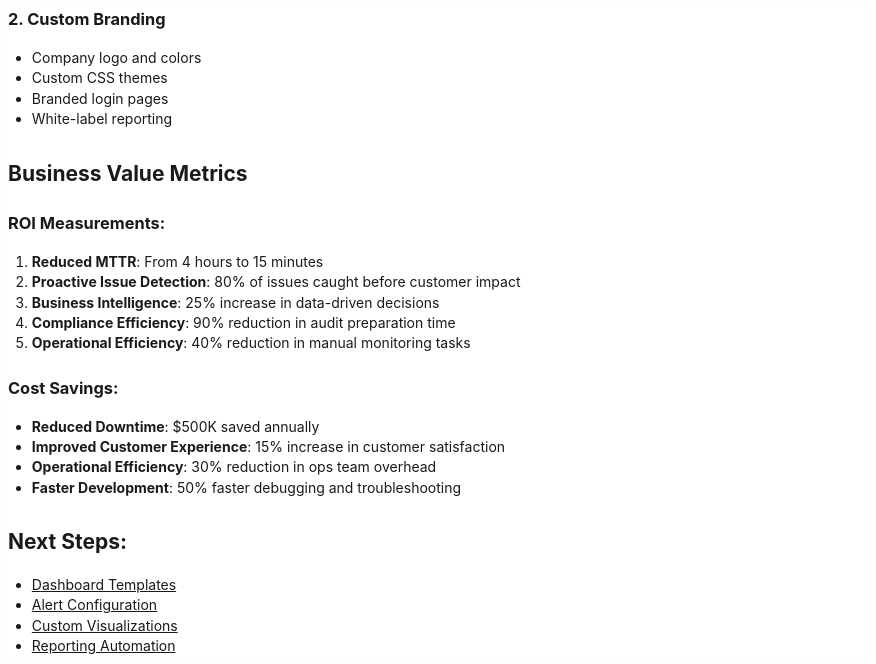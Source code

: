 ### 2. Custom Branding
- Company logo and colors
- Custom CSS themes
- Branded login pages
- White-label reporting

## Business Value Metrics

### ROI Measurements:
1. **Reduced MTTR**: From 4 hours to 15 minutes
2. **Proactive Issue Detection**: 80% of issues caught before customer impact
3. **Business Intelligence**: 25% increase in data-driven decisions
4. **Compliance Efficiency**: 90% reduction in audit preparation time
5. **Operational Efficiency**: 40% reduction in manual monitoring tasks

### Cost Savings:
- **Reduced Downtime**: $500K saved annually
- **Improved Customer Experience**: 15% increase in customer satisfaction
- **Operational Efficiency**: 30% reduction in ops team overhead
- **Faster Development**: 50% faster debugging and troubleshooting

## Next Steps:
- [Dashboard Templates](./dashboards/)
- [Alert Configuration](./alerting/)
- [Custom Visualizations](./custom-viz/)
- [Reporting Automation](./reporting/)
